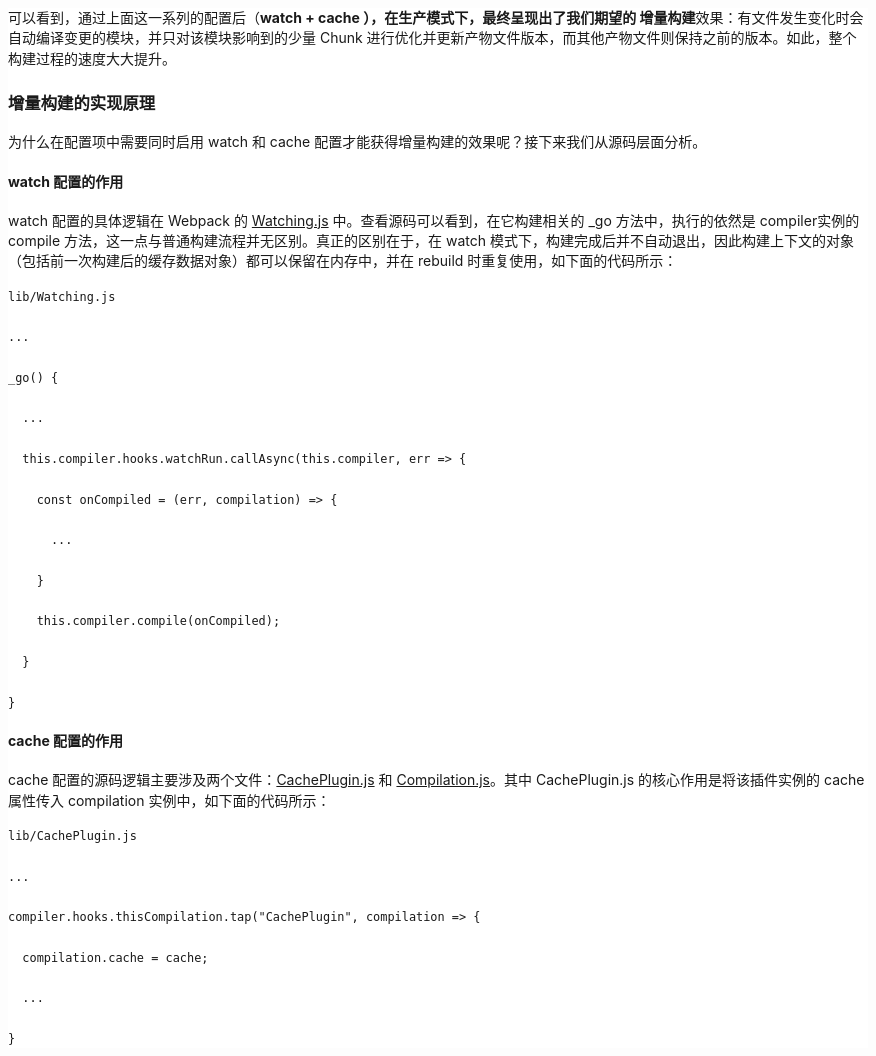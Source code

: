 可以看到，通过上面这一系列的配置后（**watch + cache **），在生产模式下，最终呈现出了我们期望的** 增量构建**效果：有文件发生变化时会自动编译变更的模块，并只对该模块影响到的少量 Chunk 进行优化并更新产物文件版本，而其他产物文件则保持之前的版本。如此，整个构建过程的速度大大提升。

### 增量构建的实现原理

为什么在配置项中需要同时启用 watch 和 cache 配置才能获得增量构建的效果呢？接下来我们从源码层面分析。

#### watch 配置的作用

watch 配置的具体逻辑在 Webpack 的 [Watching.js](https://github.com/webpack/webpack/blob/webpack-4/lib/Watching.js) 中。查看源码可以看到，在它构建相关的 \_go 方法中，执行的依然是 compiler实例的 compile 方法，这一点与普通构建流程并无区别。真正的区别在于，在 watch 模式下，构建完成后并不自动退出，因此构建上下文的对象（包括前一次构建后的缓存数据对象）都可以保留在内存中，并在 rebuild 时重复使用，如下面的代码所示：

```
lib/Watching.js

...

_go() {

  ...

  this.compiler.hooks.watchRun.callAsync(this.compiler, err => {

    const onCompiled = (err, compilation) => {

      ...

    }

    this.compiler.compile(onCompiled);

  }

}
```

#### cache 配置的作用

cache 配置的源码逻辑主要涉及两个文件：[CachePlugin.js](https://github.com/webpack/webpack/blob/webpack-4/lib/CachePlugin.js) 和 [Compilation.js](https://github.com/webpack/webpack/blob/webpack-4/lib/Compilation.js)。其中 CachePlugin.js 的核心作用是将该插件实例的 cache 属性传入 compilation 实例中，如下面的代码所示：

```
lib/CachePlugin.js

...

compiler.hooks.thisCompilation.tap("CachePlugin", compilation => {

  compilation.cache = cache;

  ...

}
```
